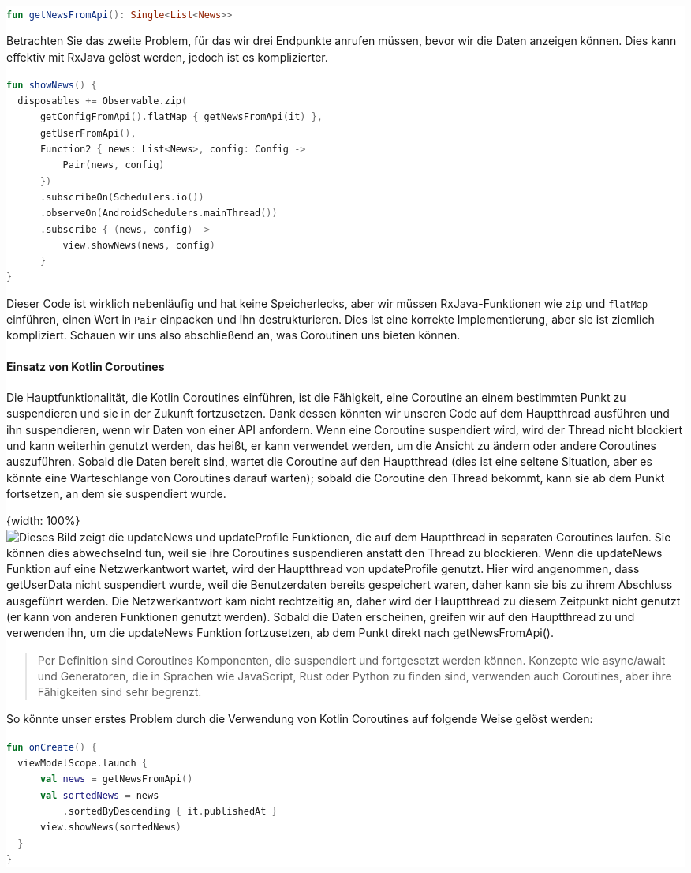 ```kotlin
fun getNewsFromApi(): Single<List<News>>
```


Betrachten Sie das zweite Problem, für das wir drei Endpunkte anrufen müssen, bevor wir die Daten anzeigen können. Dies kann effektiv mit RxJava gelöst werden, jedoch ist es komplizierter.


```kotlin
fun showNews() {
  disposables += Observable.zip(
      getConfigFromApi().flatMap { getNewsFromApi(it) },
      getUserFromApi(),
      Function2 { news: List<News>, config: Config ->
          Pair(news, config)
      })
      .subscribeOn(Schedulers.io())
      .observeOn(AndroidSchedulers.mainThread())
      .subscribe { (news, config) ->
          view.showNews(news, config)
      }
}
```

Dieser Code ist wirklich nebenläufig und hat keine Speicherlecks, aber wir müssen RxJava-Funktionen wie `zip` und `flatMap` einführen, einen Wert in `Pair` einpacken und ihn destrukturieren. Dies ist eine korrekte Implementierung, aber sie ist ziemlich kompliziert. Schauen wir uns also abschließend an, was Coroutinen uns bieten können.

#### Einsatz von Kotlin Coroutines

Die Hauptfunktionalität, die Kotlin Coroutines einführen, ist die Fähigkeit, eine Coroutine an einem bestimmten Punkt zu suspendieren und sie in der Zukunft fortzusetzen. Dank dessen könnten wir unseren Code auf dem Hauptthread ausführen und ihn suspendieren, wenn wir Daten von einer API anfordern. Wenn eine Coroutine suspendiert wird, wird der Thread nicht blockiert und kann weiterhin genutzt werden, das heißt, er kann verwendet werden, um die Ansicht zu ändern oder andere Coroutines auszuführen. Sobald die Daten bereit sind, wartet die Coroutine auf den Hauptthread (dies ist eine seltene Situation, aber es könnte eine Warteschlange von Coroutines darauf warten); sobald die Coroutine den Thread bekommt, kann sie ab dem Punkt fortsetzen, an dem sie suspendiert wurde.

{width: 100%}
![Dieses Bild zeigt die `updateNews` und `updateProfile` Funktionen, die auf dem Hauptthread in separaten Coroutines laufen. Sie können dies abwechselnd tun, weil sie ihre Coroutines suspendieren anstatt den Thread zu blockieren. Wenn die `updateNews` Funktion auf eine Netzwerkantwort wartet, wird der Hauptthread von `updateProfile` genutzt. Hier wird angenommen, dass `getUserData` nicht suspendiert wurde, weil die Benutzerdaten bereits gespeichert waren, daher kann sie bis zu ihrem Abschluss ausgeführt werden. Die Netzwerkantwort kam nicht rechtzeitig an, daher wird der Hauptthread zu diesem Zeitpunkt nicht genutzt (er kann von anderen Funktionen genutzt werden). Sobald die Daten erscheinen, greifen wir auf den Hauptthread zu und verwenden ihn, um die `updateNews` Funktion fortzusetzen, ab dem Punkt direkt nach `getNewsFromApi()`.](main_thread_run.png)

> Per Definition sind Coroutines Komponenten, die suspendiert und fortgesetzt werden können. Konzepte wie async/await und Generatoren, die in Sprachen wie JavaScript, Rust oder Python zu finden sind, verwenden auch Coroutines, aber ihre Fähigkeiten sind sehr begrenzt.

So könnte unser erstes Problem durch die Verwendung von Kotlin Coroutines auf folgende Weise gelöst werden:

```kotlin
fun onCreate() {
  viewModelScope.launch {
      val news = getNewsFromApi()
      val sortedNews = news
          .sortedByDescending { it.publishedAt }
      view.showNews(sortedNews)
  }
}
```
